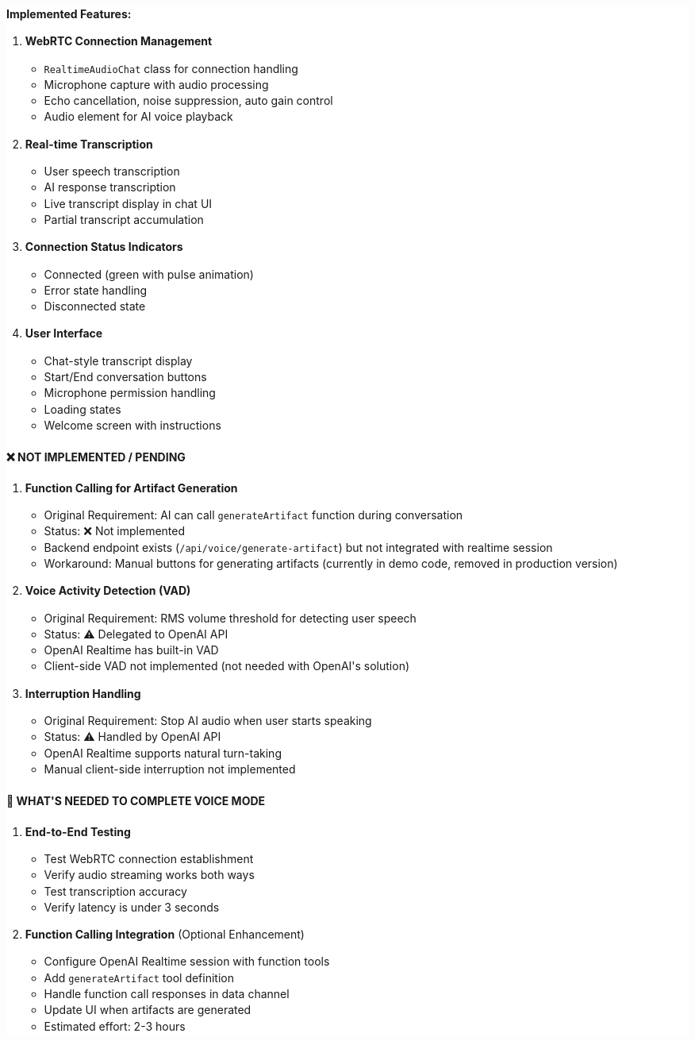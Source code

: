 **Implemented Features:**
1. **WebRTC Connection Management**
   - `RealtimeAudioChat` class for connection handling
   - Microphone capture with audio processing
   - Echo cancellation, noise suppression, auto gain control
   - Audio element for AI voice playback

2. **Real-time Transcription**
   - User speech transcription
   - AI response transcription
   - Live transcript display in chat UI
   - Partial transcript accumulation

3. **Connection Status Indicators**
   - Connected (green with pulse animation)
   - Error state handling
   - Disconnected state

4. **User Interface**
   - Chat-style transcript display
   - Start/End conversation buttons
   - Microphone permission handling
   - Loading states
   - Welcome screen with instructions

#### ❌ NOT IMPLEMENTED / PENDING

1. **Function Calling for Artifact Generation**
   - Original Requirement: AI can call `generateArtifact` function during conversation
   - Status: ❌ Not implemented
   - Backend endpoint exists (`/api/voice/generate-artifact`) but not integrated with realtime session
   - Workaround: Manual buttons for generating artifacts (currently in demo code, removed in production version)

2. **Voice Activity Detection (VAD)**
   - Original Requirement: RMS volume threshold for detecting user speech
   - Status: ⚠️ Delegated to OpenAI API
   - OpenAI Realtime has built-in VAD
   - Client-side VAD not implemented (not needed with OpenAI's solution)

3. **Interruption Handling**
   - Original Requirement: Stop AI audio when user starts speaking
   - Status: ⚠️ Handled by OpenAI API
   - OpenAI Realtime supports natural turn-taking
   - Manual client-side interruption not implemented

#### 🔧 WHAT'S NEEDED TO COMPLETE VOICE MODE

1. **End-to-End Testing**
   - Test WebRTC connection establishment
   - Verify audio streaming works both ways
   - Test transcription accuracy
   - Verify latency is under 3 seconds

2. **Function Calling Integration** (Optional Enhancement)
   - Configure OpenAI Realtime session with function tools
   - Add `generateArtifact` tool definition
   - Handle function call responses in data channel
   - Update UI when artifacts are generated
   - Estimated effort: 2-3 hours
